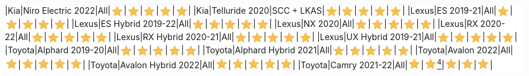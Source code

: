 |Kia|Niro Electric 2022|All|<a href="##"><img valign="top" src="assets/icon-star-full.svg" width="22" /></a>|<a href="##"><img valign="top" src="assets/icon-star-full.svg" width="22" /></a>|<a href="##"><img valign="top" src="assets/icon-star-full.svg" width="22" /></a>|<a href="##"><img valign="top" src="assets/icon-star-full.svg" width="22" /></a>|<a href="##"><img valign="top" src="assets/icon-star-full.svg" width="22" /></a>|
|Kia|Telluride 2020|SCC + LKAS|<a href="##"><img valign="top" src="assets/icon-star-full.svg" width="22" /></a>|<a href="##"><img valign="top" src="assets/icon-star-full.svg" width="22" /></a>|<a href="##"><img valign="top" src="assets/icon-star-full.svg" width="22" /></a>|<a href="##"><img valign="top" src="assets/icon-star-full.svg" width="22" /></a>|<a href="##"><img valign="top" src="assets/icon-star-full.svg" width="22" /></a>|
|Lexus|ES 2019-21|All|<a href="##"><img valign="top" src="assets/icon-star-full.svg" width="22" /></a>|<a href="##"><img valign="top" src="assets/icon-star-full.svg" width="22" /></a>|<a href="##"><img valign="top" src="assets/icon-star-full.svg" width="22" /></a>|<a href="##"><img valign="top" src="assets/icon-star-full.svg" width="22" /></a>|<a href="##"><img valign="top" src="assets/icon-star-full.svg" width="22" /></a>|
|Lexus|ES Hybrid 2019-22|All|<a href="##"><img valign="top" src="assets/icon-star-full.svg" width="22" /></a>|<a href="##"><img valign="top" src="assets/icon-star-full.svg" width="22" /></a>|<a href="##"><img valign="top" src="assets/icon-star-full.svg" width="22" /></a>|<a href="##"><img valign="top" src="assets/icon-star-full.svg" width="22" /></a>|<a href="##"><img valign="top" src="assets/icon-star-full.svg" width="22" /></a>|
|Lexus|NX 2020|All|<a href="##"><img valign="top" src="assets/icon-star-full.svg" width="22" /></a>|<a href="##"><img valign="top" src="assets/icon-star-full.svg" width="22" /></a>|<a href="##"><img valign="top" src="assets/icon-star-full.svg" width="22" /></a>|<a href="##"><img valign="top" src="assets/icon-star-full.svg" width="22" /></a>|<a href="##"><img valign="top" src="assets/icon-star-full.svg" width="22" /></a>|
|Lexus|RX 2020-22|All|<a href="##"><img valign="top" src="assets/icon-star-full.svg" width="22" /></a>|<a href="##"><img valign="top" src="assets/icon-star-full.svg" width="22" /></a>|<a href="##"><img valign="top" src="assets/icon-star-full.svg" width="22" /></a>|<a href="##"><img valign="top" src="assets/icon-star-full.svg" width="22" /></a>|<a href="##"><img valign="top" src="assets/icon-star-full.svg" width="22" /></a>|
|Lexus|RX Hybrid 2020-21|All|<a href="##"><img valign="top" src="assets/icon-star-full.svg" width="22" /></a>|<a href="##"><img valign="top" src="assets/icon-star-full.svg" width="22" /></a>|<a href="##"><img valign="top" src="assets/icon-star-full.svg" width="22" /></a>|<a href="##"><img valign="top" src="assets/icon-star-full.svg" width="22" /></a>|<a href="##"><img valign="top" src="assets/icon-star-full.svg" width="22" /></a>|
|Lexus|UX Hybrid 2019-21|All|<a href="##"><img valign="top" src="assets/icon-star-full.svg" width="22" /></a>|<a href="##"><img valign="top" src="assets/icon-star-full.svg" width="22" /></a>|<a href="##"><img valign="top" src="assets/icon-star-full.svg" width="22" /></a>|<a href="##"><img valign="top" src="assets/icon-star-full.svg" width="22" /></a>|<a href="##"><img valign="top" src="assets/icon-star-full.svg" width="22" /></a>|
|Toyota|Alphard 2019-20|All|<a href="##"><img valign="top" src="assets/icon-star-full.svg" width="22" /></a>|<a href="##"><img valign="top" src="assets/icon-star-full.svg" width="22" /></a>|<a href="##"><img valign="top" src="assets/icon-star-full.svg" width="22" /></a>|<a href="##"><img valign="top" src="assets/icon-star-full.svg" width="22" /></a>|<a href="##"><img valign="top" src="assets/icon-star-full.svg" width="22" /></a>|
|Toyota|Alphard Hybrid 2021|All|<a href="##"><img valign="top" src="assets/icon-star-full.svg" width="22" /></a>|<a href="##"><img valign="top" src="assets/icon-star-full.svg" width="22" /></a>|<a href="##"><img valign="top" src="assets/icon-star-full.svg" width="22" /></a>|<a href="##"><img valign="top" src="assets/icon-star-full.svg" width="22" /></a>|<a href="##"><img valign="top" src="assets/icon-star-full.svg" width="22" /></a>|
|Toyota|Avalon 2022|All|<a href="##"><img valign="top" src="assets/icon-star-full.svg" width="22" /></a>|<a href="##"><img valign="top" src="assets/icon-star-full.svg" width="22" /></a>|<a href="##"><img valign="top" src="assets/icon-star-full.svg" width="22" /></a>|<a href="##"><img valign="top" src="assets/icon-star-full.svg" width="22" /></a>|<a href="##"><img valign="top" src="assets/icon-star-full.svg" width="22" /></a>|
|Toyota|Avalon Hybrid 2022|All|<a href="##"><img valign="top" src="assets/icon-star-full.svg" width="22" /></a>|<a href="##"><img valign="top" src="assets/icon-star-full.svg" width="22" /></a>|<a href="##"><img valign="top" src="assets/icon-star-full.svg" width="22" /></a>|<a href="##"><img valign="top" src="assets/icon-star-full.svg" width="22" /></a>|<a href="##"><img valign="top" src="assets/icon-star-full.svg" width="22" /></a>|
|Toyota|Camry 2021-22|All|<a href="##"><img valign="top" src="assets/icon-star-full.svg" width="22" /></a>|<a href="##"><img valign="top" src="assets/icon-star-full.svg" width="22" /></a>[<sup>4</sup>](#footnotes)|<a href="##"><img valign="top" src="assets/icon-star-full.svg" width="22" /></a>|<a href="##"><img valign="top" src="assets/icon-star-full.svg" width="22" /></a>|<a href="##"><img valign="top" src="assets/icon-star-full.svg" width="22" /></a>|